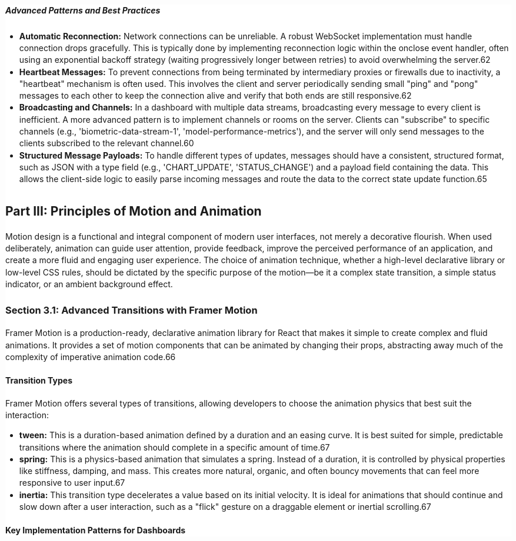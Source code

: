 
##### **Advanced Patterns and Best Practices**

* **Automatic Reconnection:** Network connections can be unreliable. A robust WebSocket implementation must handle connection drops gracefully. This is typically done by implementing reconnection logic within the onclose event handler, often using an exponential backoff strategy (waiting progressively longer between retries) to avoid overwhelming the server.62  
* **Heartbeat Messages:** To prevent connections from being terminated by intermediary proxies or firewalls due to inactivity, a "heartbeat" mechanism is often used. This involves the client and server periodically sending small "ping" and "pong" messages to each other to keep the connection alive and verify that both ends are still responsive.62  
* **Broadcasting and Channels:** In a dashboard with multiple data streams, broadcasting every message to every client is inefficient. A more advanced pattern is to implement channels or rooms on the server. Clients can "subscribe" to specific channels (e.g., 'biometric-data-stream-1', 'model-performance-metrics'), and the server will only send messages to the clients subscribed to the relevant channel.60  
* **Structured Message Payloads:** To handle different types of updates, messages should have a consistent, structured format, such as JSON with a type field (e.g., 'CHART\_UPDATE', 'STATUS\_CHANGE') and a payload field containing the data. This allows the client-side logic to easily parse incoming messages and route the data to the correct state update function.65

## **Part III: Principles of Motion and Animation**

Motion design is a functional and integral component of modern user interfaces, not merely a decorative flourish. When used deliberately, animation can guide user attention, provide feedback, improve the perceived performance of an application, and create a more fluid and engaging user experience. The choice of animation technique, whether a high-level declarative library or low-level CSS rules, should be dictated by the specific purpose of the motion—be it a complex state transition, a simple status indicator, or an ambient background effect.

### **Section 3.1: Advanced Transitions with Framer Motion**

Framer Motion is a production-ready, declarative animation library for React that makes it simple to create complex and fluid animations. It provides a set of motion components that can be animated by changing their props, abstracting away much of the complexity of imperative animation code.66

#### **Transition Types**

Framer Motion offers several types of transitions, allowing developers to choose the animation physics that best suit the interaction:

* **tween:** This is a duration-based animation defined by a duration and an easing curve. It is best suited for simple, predictable transitions where the animation should complete in a specific amount of time.67  
* **spring:** This is a physics-based animation that simulates a spring. Instead of a duration, it is controlled by physical properties like stiffness, damping, and mass. This creates more natural, organic, and often bouncy movements that can feel more responsive to user input.67  
* **inertia:** This transition type decelerates a value based on its initial velocity. It is ideal for animations that should continue and slow down after a user interaction, such as a "flick" gesture on a draggable element or inertial scrolling.67

#### **Key Implementation Patterns for Dashboards**
